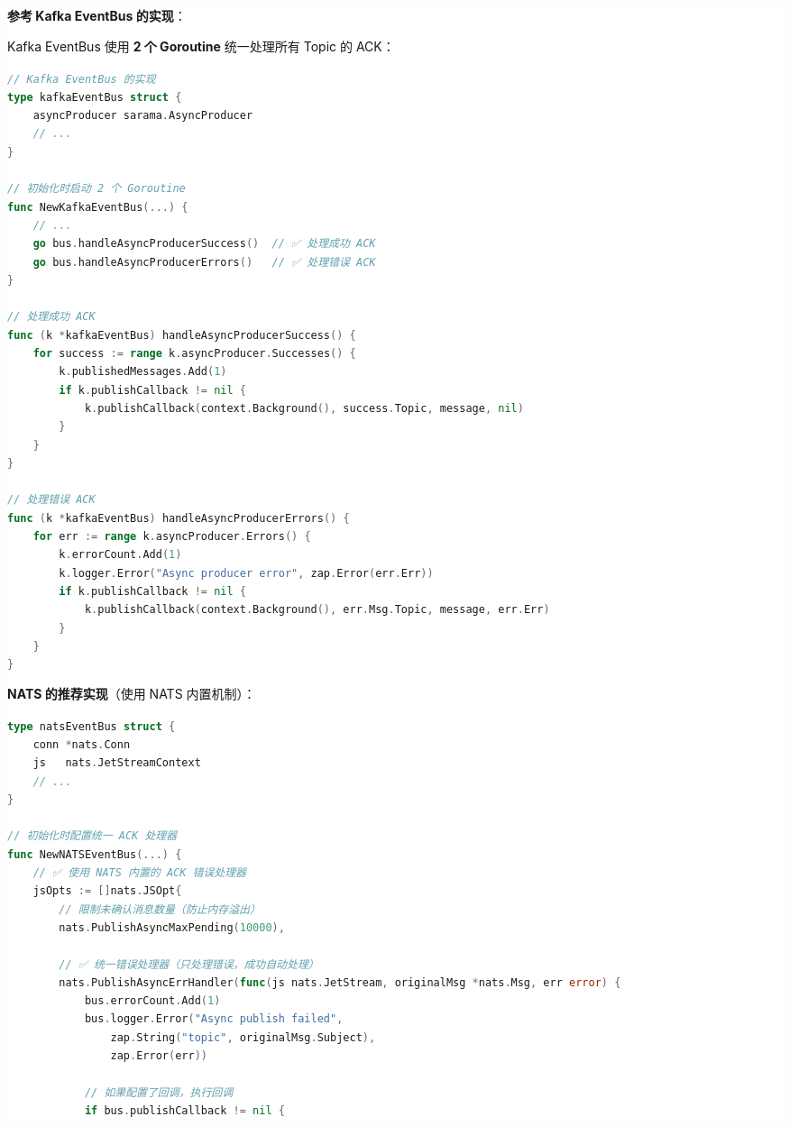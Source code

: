 **参考 Kafka EventBus 的实现**：

Kafka EventBus 使用 **2 个 Goroutine** 统一处理所有 Topic 的 ACK：

```go
// Kafka EventBus 的实现
type kafkaEventBus struct {
    asyncProducer sarama.AsyncProducer
    // ...
}

// 初始化时启动 2 个 Goroutine
func NewKafkaEventBus(...) {
    // ...
    go bus.handleAsyncProducerSuccess()  // ✅ 处理成功 ACK
    go bus.handleAsyncProducerErrors()   // ✅ 处理错误 ACK
}

// 处理成功 ACK
func (k *kafkaEventBus) handleAsyncProducerSuccess() {
    for success := range k.asyncProducer.Successes() {
        k.publishedMessages.Add(1)
        if k.publishCallback != nil {
            k.publishCallback(context.Background(), success.Topic, message, nil)
        }
    }
}

// 处理错误 ACK
func (k *kafkaEventBus) handleAsyncProducerErrors() {
    for err := range k.asyncProducer.Errors() {
        k.errorCount.Add(1)
        k.logger.Error("Async producer error", zap.Error(err.Err))
        if k.publishCallback != nil {
            k.publishCallback(context.Background(), err.Msg.Topic, message, err.Err)
        }
    }
}
```

**NATS 的推荐实现**（使用 NATS 内置机制）：

```go
type natsEventBus struct {
    conn *nats.Conn
    js   nats.JetStreamContext
    // ...
}

// 初始化时配置统一 ACK 处理器
func NewNATSEventBus(...) {
    // ✅ 使用 NATS 内置的 ACK 错误处理器
    jsOpts := []nats.JSOpt{
        // 限制未确认消息数量（防止内存溢出）
        nats.PublishAsyncMaxPending(10000),

        // ✅ 统一错误处理器（只处理错误，成功自动处理）
        nats.PublishAsyncErrHandler(func(js nats.JetStream, originalMsg *nats.Msg, err error) {
            bus.errorCount.Add(1)
            bus.logger.Error("Async publish failed",
                zap.String("topic", originalMsg.Subject),
                zap.Error(err))

            // 如果配置了回调，执行回调
            if bus.publishCallback != nil {
```